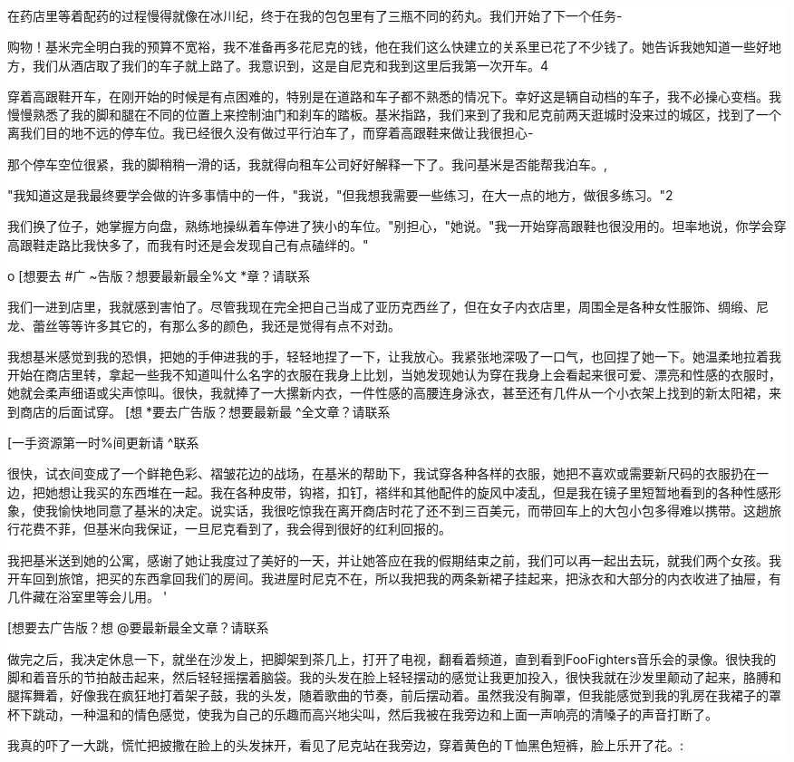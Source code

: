 

在药店里等着配药的过程慢得就像在冰川纪，终于在我的包包里有了三瓶不同的药丸。我们开始了下一个任务-

购物！基米完全明白我的预算不宽裕，我不准备再多花尼克的钱，他在我们这么快建立的关系里已花了不少钱了。她告诉我她知道一些好地方，我们从酒店取了我们的车子就上路了。我意识到，这是自尼克和我到这里后我第一次开车。4



穿着高跟鞋开车，在刚开始的时候是有点困难的，特别是在道路和车子都不熟悉的情况下。幸好这是辆自动档的车子，我不必操心变档。我慢慢熟悉了我的脚和腿在不同的位置上来控制油门和刹车的踏板。基米指路，我们来到了我和尼克前两天逛城时没来过的城区，找到了一个离我们目的地不远的停车位。我已经很久没有做过平行泊车了，而穿着高跟鞋来做让我很担心-

那个停车空位很紧，我的脚稍稍一滑的话，我就得向租车公司好好解释一下了。我问基米是否能帮我泊车。,





"我知道这是我最终要学会做的许多事情中的一件，"我说，"但我想我需要一些练习，在大一点的地方，做很多练习。"2





我们换了位子，她掌握方向盘，熟练地操纵着车停进了狭小的车位。"别担心，"她说。"我一开始穿高跟鞋也很没用的。坦率地说，你学会穿高跟鞋走路比我快多了，而我有时还是会发现自己有点磕绊的。"



o [想要去 #广 ~告版？想要最新最全%文 *章？请联系



我们一进到店里，我就感到害怕了。尽管我现在完全把自己当成了亚历克西丝了，但在女子内衣店里，周围全是各种女性服饰、绸缎、尼龙、蕾丝等等许多其它的，有那么多的颜色，我还是觉得有点不对劲。





我想基米感觉到我的恐惧，把她的手伸进我的手，轻轻地捏了一下，让我放心。我紧张地深吸了一口气，也回捏了她一下。她温柔地拉着我开始在商店里转，拿起一些我不知道叫什么名字的衣服在我身上比划，当她发现她认为穿在我身上会看起来很可爱、漂亮和性感的衣服时，她就会柔声细语或尖声惊叫。很快，我就捧了一大摞新内衣，一件性感的高腰连身泳衣，甚至还有几件从一个小衣架上找到的新太阳裙，来到商店的后面试穿。 [想 *要去广告版？想要最新最 ^全文章？请联系



 [一手资源第一时%间更新请 ^联系



很快，试衣间变成了一个鲜艳色彩、褶皱花边的战场，在基米的帮助下，我试穿各种各样的衣服，她把不喜欢或需要新尺码的衣服扔在一边，把她想让我买的东西堆在一起。我在各种皮带，钩褡，扣钉，褡绊和其他配件的旋风中凌乱，但是我在镜子里短暂地看到的各种性感形象，使我愉快地同意了基米的决定。说实话，我很吃惊我在离开商店时花了还不到三百美元，而带回车上的大包小包多得难以携带。这趟旅行花费不菲，但基米向我保证，一旦尼克看到了，我会得到很好的红利回报的。



我把基米送到她的公寓，感谢了她让我度过了美好的一天，并让她答应在我的假期结束之前，我们可以再一起出去玩，就我们两个女孩。我开车回到旅馆，把买的东西拿回我们的房间。我进屋时尼克不在，所以我把我的两条新裙子挂起来，把泳衣和大部分的内衣收进了抽屉，有几件藏在浴室里等会儿用。 '



 [想要去广告版？想 @要最新最全文章？请联系



做完之后，我决定休息一下，就坐在沙发上，把脚架到茶几上，打开了电视，翻看着频道，直到看到FooFighters音乐会的录像。很快我的脚和着音乐的节拍敲击起来，然后轻轻摇摆着脑袋。我的头发在脸上轻轻摆动的感觉让我更加投入，很快我就在沙发里颠动了起来，胳膊和腿挥舞着，好像我在疯狂地打着架子鼓，我的头发，随着歌曲的节奏，前后摆动着。虽然我没有胸罩，但我能感觉到我的乳房在我裙子的罩杯下跳动，一种温和的情色感觉，使我为自己的乐趣而高兴地尖叫，然后我被在我旁边和上面一声响亮的清嗓子的声音打断了。





我真的吓了一大跳，慌忙把披撒在脸上的头发抹开，看见了尼克站在我旁边，穿着黄色的Ｔ恤黑色短裤，脸上乐开了花。:
